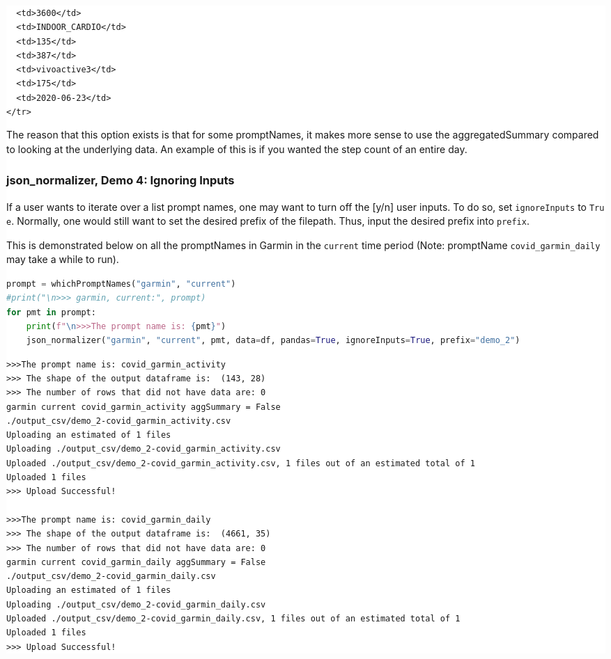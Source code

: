       <td>3600</td>
      <td>INDOOR_CARDIO</td>
      <td>135</td>
      <td>387</td>
      <td>vivoactive3</td>
      <td>175</td>
      <td>2020-06-23</td>
    </tr>
  </tbody>
</table>
</div>



The reason that this option exists is that for some promptNames, it makes more sense to use the aggregatedSummary compared to looking at the underlying data. An example of this is if you wanted the step count of an entire day.

### json_normalizer, Demo 4: Ignoring Inputs

If a user wants to iterate over a list prompt names, one may want to turn off the [y/n] user inputs. To do so, set <code>ignoreInputs</code> to <code>True</code>. Normally, one would still want to set the desired prefix of the filepath. Thus, input the desired prefix into <code>prefix</code>.

This is demonstrated below on all the promptNames in Garmin in the <code>current</code> time period (Note: promptName <code>covid_garmin_daily</code>  may take a while to run).


```python
prompt = whichPromptNames("garmin", "current")
#print("\n>>> garmin, current:", prompt)
for pmt in prompt:
    print(f"\n>>>The prompt name is: {pmt}")
    json_normalizer("garmin", "current", pmt, data=df, pandas=True, ignoreInputs=True, prefix="demo_2")
```

    
    >>>The prompt name is: covid_garmin_activity
    >>> The shape of the output dataframe is:  (143, 28)
    >>> The number of rows that did not have data are: 0
    garmin current covid_garmin_activity aggSummary = False
    ./output_csv/demo_2-covid_garmin_activity.csv
    Uploading an estimated of 1 files
    Uploading ./output_csv/demo_2-covid_garmin_activity.csv
    Uploaded ./output_csv/demo_2-covid_garmin_activity.csv, 1 files out of an estimated total of 1
    Uploaded 1 files
    >>> Upload Successful!
    
    >>>The prompt name is: covid_garmin_daily
    >>> The shape of the output dataframe is:  (4661, 35)
    >>> The number of rows that did not have data are: 0
    garmin current covid_garmin_daily aggSummary = False
    ./output_csv/demo_2-covid_garmin_daily.csv
    Uploading an estimated of 1 files
    Uploading ./output_csv/demo_2-covid_garmin_daily.csv
    Uploaded ./output_csv/demo_2-covid_garmin_daily.csv, 1 files out of an estimated total of 1
    Uploaded 1 files
    >>> Upload Successful!
    